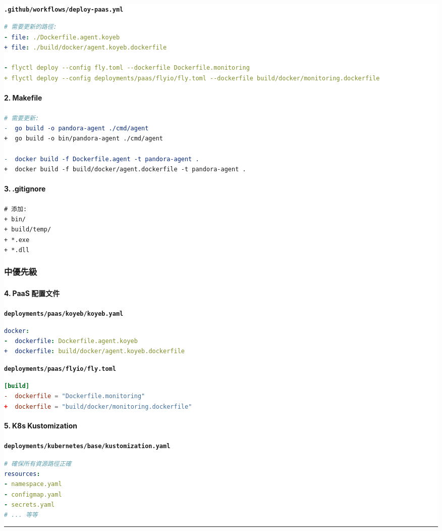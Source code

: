 **`.github/workflows/deploy-paas.yml`**
```yaml
# 需要更新的路徑:
- file: ./Dockerfile.agent.koyeb
+ file: ./build/docker/agent.koyeb.dockerfile

- flyctl deploy --config fly.toml --dockerfile Dockerfile.monitoring
+ flyctl deploy --config deployments/paas/flyio/fly.toml --dockerfile build/docker/monitoring.dockerfile
```

#### 2. Makefile

```makefile
# 需要更新:
-  go build -o pandora-agent ./cmd/agent
+  go build -o bin/pandora-agent ./cmd/agent

-  docker build -f Dockerfile.agent -t pandora-agent .
+  docker build -f build/docker/agent.dockerfile -t pandora-agent .
```

#### 3. .gitignore

```gitignore
# 添加:
+ bin/
+ build/temp/
+ *.exe
+ *.dll
```

### 中優先級

#### 4. PaaS 配置文件

**`deployments/paas/koyeb/koyeb.yaml`**
```yaml
docker:
-  dockerfile: Dockerfile.agent.koyeb
+  dockerfile: build/docker/agent.koyeb.dockerfile
```

**`deployments/paas/flyio/fly.toml`**
```toml
[build]
-  dockerfile = "Dockerfile.monitoring"
+  dockerfile = "build/docker/monitoring.dockerfile"
```

#### 5. K8s Kustomization

**`deployments/kubernetes/base/kustomization.yaml`**
```yaml
# 確保所有資源路徑正確
resources:
- namespace.yaml
- configmap.yaml
- secrets.yaml
# ... 等等
```

---